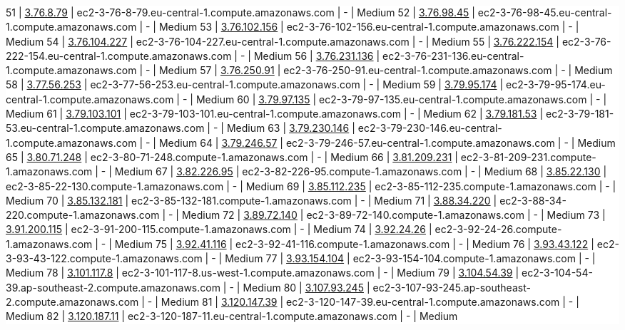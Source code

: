 51 | [3.76.8.79](https://vuldb.com/?ip.3.76.8.79) | ec2-3-76-8-79.eu-central-1.compute.amazonaws.com | - | Medium
52 | [3.76.98.45](https://vuldb.com/?ip.3.76.98.45) | ec2-3-76-98-45.eu-central-1.compute.amazonaws.com | - | Medium
53 | [3.76.102.156](https://vuldb.com/?ip.3.76.102.156) | ec2-3-76-102-156.eu-central-1.compute.amazonaws.com | - | Medium
54 | [3.76.104.227](https://vuldb.com/?ip.3.76.104.227) | ec2-3-76-104-227.eu-central-1.compute.amazonaws.com | - | Medium
55 | [3.76.222.154](https://vuldb.com/?ip.3.76.222.154) | ec2-3-76-222-154.eu-central-1.compute.amazonaws.com | - | Medium
56 | [3.76.231.136](https://vuldb.com/?ip.3.76.231.136) | ec2-3-76-231-136.eu-central-1.compute.amazonaws.com | - | Medium
57 | [3.76.250.91](https://vuldb.com/?ip.3.76.250.91) | ec2-3-76-250-91.eu-central-1.compute.amazonaws.com | - | Medium
58 | [3.77.56.253](https://vuldb.com/?ip.3.77.56.253) | ec2-3-77-56-253.eu-central-1.compute.amazonaws.com | - | Medium
59 | [3.79.95.174](https://vuldb.com/?ip.3.79.95.174) | ec2-3-79-95-174.eu-central-1.compute.amazonaws.com | - | Medium
60 | [3.79.97.135](https://vuldb.com/?ip.3.79.97.135) | ec2-3-79-97-135.eu-central-1.compute.amazonaws.com | - | Medium
61 | [3.79.103.101](https://vuldb.com/?ip.3.79.103.101) | ec2-3-79-103-101.eu-central-1.compute.amazonaws.com | - | Medium
62 | [3.79.181.53](https://vuldb.com/?ip.3.79.181.53) | ec2-3-79-181-53.eu-central-1.compute.amazonaws.com | - | Medium
63 | [3.79.230.146](https://vuldb.com/?ip.3.79.230.146) | ec2-3-79-230-146.eu-central-1.compute.amazonaws.com | - | Medium
64 | [3.79.246.57](https://vuldb.com/?ip.3.79.246.57) | ec2-3-79-246-57.eu-central-1.compute.amazonaws.com | - | Medium
65 | [3.80.71.248](https://vuldb.com/?ip.3.80.71.248) | ec2-3-80-71-248.compute-1.amazonaws.com | - | Medium
66 | [3.81.209.231](https://vuldb.com/?ip.3.81.209.231) | ec2-3-81-209-231.compute-1.amazonaws.com | - | Medium
67 | [3.82.226.95](https://vuldb.com/?ip.3.82.226.95) | ec2-3-82-226-95.compute-1.amazonaws.com | - | Medium
68 | [3.85.22.130](https://vuldb.com/?ip.3.85.22.130) | ec2-3-85-22-130.compute-1.amazonaws.com | - | Medium
69 | [3.85.112.235](https://vuldb.com/?ip.3.85.112.235) | ec2-3-85-112-235.compute-1.amazonaws.com | - | Medium
70 | [3.85.132.181](https://vuldb.com/?ip.3.85.132.181) | ec2-3-85-132-181.compute-1.amazonaws.com | - | Medium
71 | [3.88.34.220](https://vuldb.com/?ip.3.88.34.220) | ec2-3-88-34-220.compute-1.amazonaws.com | - | Medium
72 | [3.89.72.140](https://vuldb.com/?ip.3.89.72.140) | ec2-3-89-72-140.compute-1.amazonaws.com | - | Medium
73 | [3.91.200.115](https://vuldb.com/?ip.3.91.200.115) | ec2-3-91-200-115.compute-1.amazonaws.com | - | Medium
74 | [3.92.24.26](https://vuldb.com/?ip.3.92.24.26) | ec2-3-92-24-26.compute-1.amazonaws.com | - | Medium
75 | [3.92.41.116](https://vuldb.com/?ip.3.92.41.116) | ec2-3-92-41-116.compute-1.amazonaws.com | - | Medium
76 | [3.93.43.122](https://vuldb.com/?ip.3.93.43.122) | ec2-3-93-43-122.compute-1.amazonaws.com | - | Medium
77 | [3.93.154.104](https://vuldb.com/?ip.3.93.154.104) | ec2-3-93-154-104.compute-1.amazonaws.com | - | Medium
78 | [3.101.117.8](https://vuldb.com/?ip.3.101.117.8) | ec2-3-101-117-8.us-west-1.compute.amazonaws.com | - | Medium
79 | [3.104.54.39](https://vuldb.com/?ip.3.104.54.39) | ec2-3-104-54-39.ap-southeast-2.compute.amazonaws.com | - | Medium
80 | [3.107.93.245](https://vuldb.com/?ip.3.107.93.245) | ec2-3-107-93-245.ap-southeast-2.compute.amazonaws.com | - | Medium
81 | [3.120.147.39](https://vuldb.com/?ip.3.120.147.39) | ec2-3-120-147-39.eu-central-1.compute.amazonaws.com | - | Medium
82 | [3.120.187.11](https://vuldb.com/?ip.3.120.187.11) | ec2-3-120-187-11.eu-central-1.compute.amazonaws.com | - | Medium